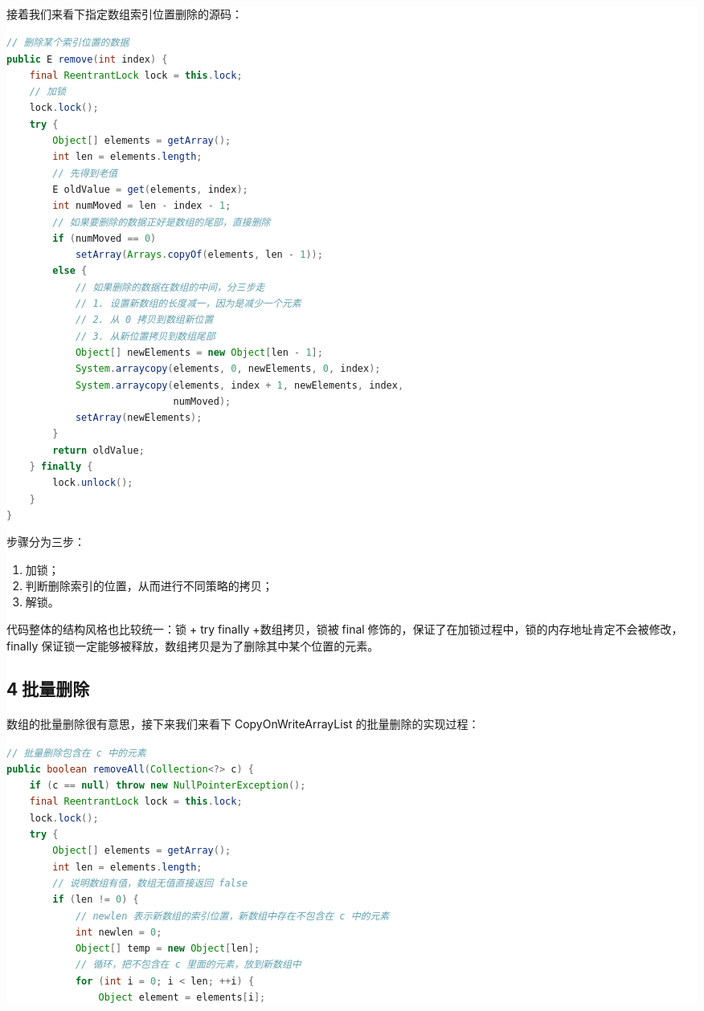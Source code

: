 接着我们来看下指定数组索引位置删除的源码：

```java
// 删除某个索引位置的数据
public E remove(int index) {
    final ReentrantLock lock = this.lock;
    // 加锁
    lock.lock();
    try {
        Object[] elements = getArray();
        int len = elements.length;
        // 先得到老值
        E oldValue = get(elements, index);
        int numMoved = len - index - 1;
        // 如果要删除的数据正好是数组的尾部，直接删除
        if (numMoved == 0)
            setArray(Arrays.copyOf(elements, len - 1));
        else {
            // 如果删除的数据在数组的中间，分三步走
            // 1. 设置新数组的长度减一，因为是减少一个元素
            // 2. 从 0 拷贝到数组新位置
            // 3. 从新位置拷贝到数组尾部
            Object[] newElements = new Object[len - 1];
            System.arraycopy(elements, 0, newElements, 0, index);
            System.arraycopy(elements, index + 1, newElements, index,
                             numMoved);
            setArray(newElements);
        }
        return oldValue;
    } finally {
        lock.unlock();
    }
}
```

步骤分为三步：

1. 加锁；
2. 判断删除索引的位置，从而进行不同策略的拷贝；
3. 解锁。



代码整体的结构风格也比较统一：锁 + try finally +数组拷贝，锁被 final 修饰的，保证了在加锁过程中，锁的内存地址肯定不会被修改，finally 保证锁一定能够被释放，数组拷贝是为了删除其中某个位置的元素。

## 4 批量删除

数组的批量删除很有意思，接下来我们来看下 CopyOnWriteArrayList 的批量删除的实现过程：

```java
// 批量删除包含在 c 中的元素
public boolean removeAll(Collection<?> c) {
    if (c == null) throw new NullPointerException();
    final ReentrantLock lock = this.lock;
    lock.lock();
    try {
        Object[] elements = getArray();
        int len = elements.length;
        // 说明数组有值，数组无值直接返回 false
        if (len != 0) {
            // newlen 表示新数组的索引位置，新数组中存在不包含在 c 中的元素
            int newlen = 0;
            Object[] temp = new Object[len];
            // 循环，把不包含在 c 里面的元素，放到新数组中
            for (int i = 0; i < len; ++i) {
                Object element = elements[i];
```